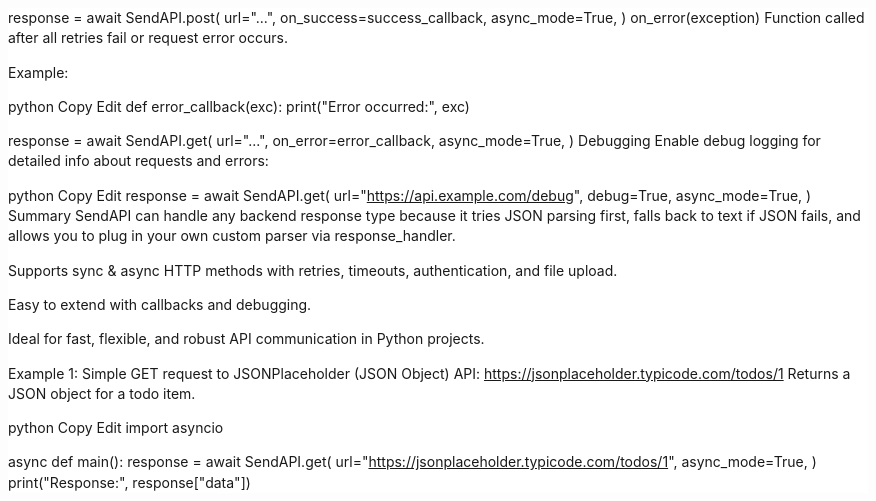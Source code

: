 response = await SendAPI.post(
    url="...",
    on_success=success_callback,
    async_mode=True,
)
on_error(exception)
Function called after all retries fail or request error occurs.

Example:

python
Copy
Edit
def error_callback(exc):
    print("Error occurred:", exc)

response = await SendAPI.get(
    url="...",
    on_error=error_callback,
    async_mode=True,
)
Debugging
Enable debug logging for detailed info about requests and errors:

python
Copy
Edit
response = await SendAPI.get(
    url="https://api.example.com/debug",
    debug=True,
    async_mode=True,
)
Summary
SendAPI can handle any backend response type because it tries JSON parsing first, falls back to text if JSON fails, and allows you to plug in your own custom parser via response_handler.

Supports sync & async HTTP methods with retries, timeouts, authentication, and file upload.

Easy to extend with callbacks and debugging.

Ideal for fast, flexible, and robust API communication in Python projects.

Example 1: Simple GET request to JSONPlaceholder (JSON Object)
API: https://jsonplaceholder.typicode.com/todos/1
Returns a JSON object for a todo item.

python
Copy
Edit
import asyncio

async def main():
    response = await SendAPI.get(
        url="https://jsonplaceholder.typicode.com/todos/1",
        async_mode=True,
    )
    print("Response:", response["data"])
